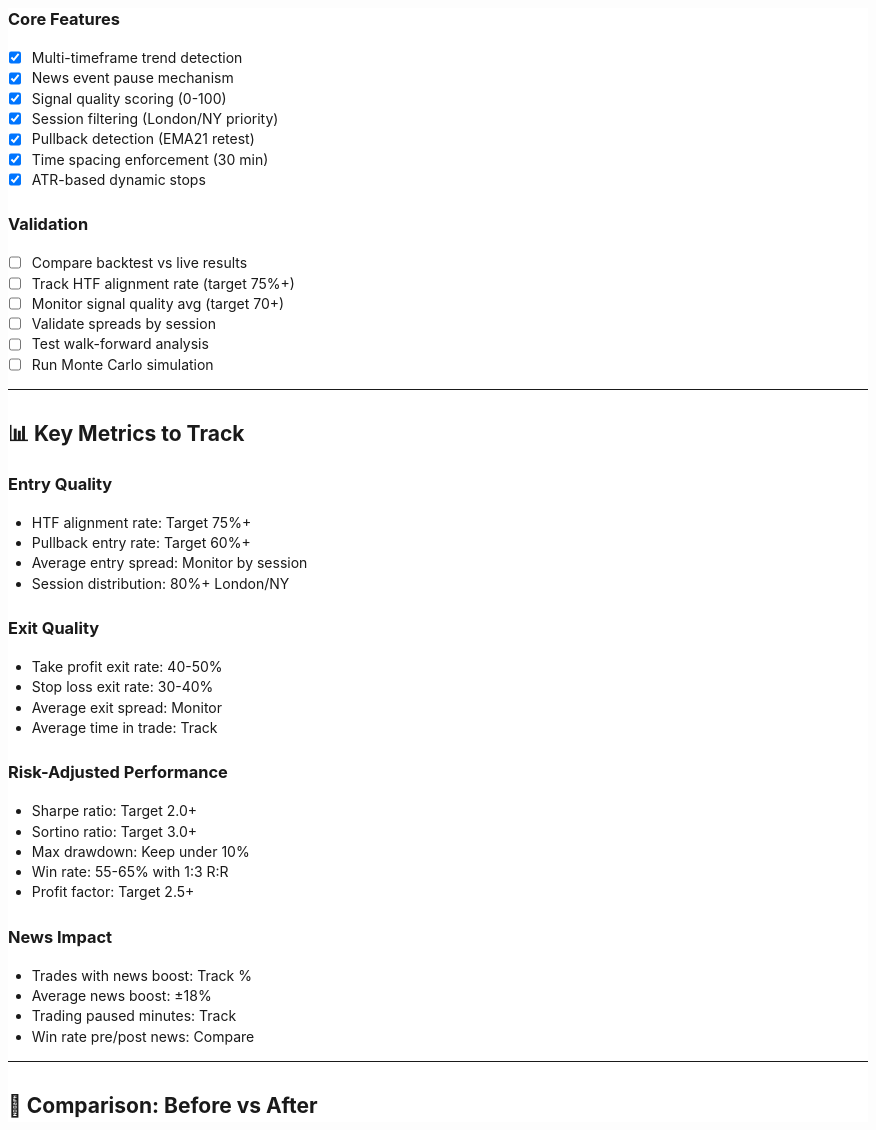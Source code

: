 ### Core Features
- [x] Multi-timeframe trend detection
- [x] News event pause mechanism
- [x] Signal quality scoring (0-100)
- [x] Session filtering (London/NY priority)
- [x] Pullback detection (EMA21 retest)
- [x] Time spacing enforcement (30 min)
- [x] ATR-based dynamic stops

### Validation
- [ ] Compare backtest vs live results
- [ ] Track HTF alignment rate (target 75%+)
- [ ] Monitor signal quality avg (target 70+)
- [ ] Validate spreads by session
- [ ] Test walk-forward analysis
- [ ] Run Monte Carlo simulation

---

## 📊 Key Metrics to Track

### Entry Quality
- HTF alignment rate: Target 75%+
- Pullback entry rate: Target 60%+
- Average entry spread: Monitor by session
- Session distribution: 80%+ London/NY

### Exit Quality
- Take profit exit rate: 40-50%
- Stop loss exit rate: 30-40%
- Average exit spread: Monitor
- Average time in trade: Track

### Risk-Adjusted Performance
- Sharpe ratio: Target 2.0+
- Sortino ratio: Target 3.0+
- Max drawdown: Keep under 10%
- Win rate: 55-65% with 1:3 R:R
- Profit factor: Target 2.5+

### News Impact
- Trades with news boost: Track %
- Average news boost: ±18%
- Trading paused minutes: Track
- Win rate pre/post news: Compare

---

## 🔄 Comparison: Before vs After
